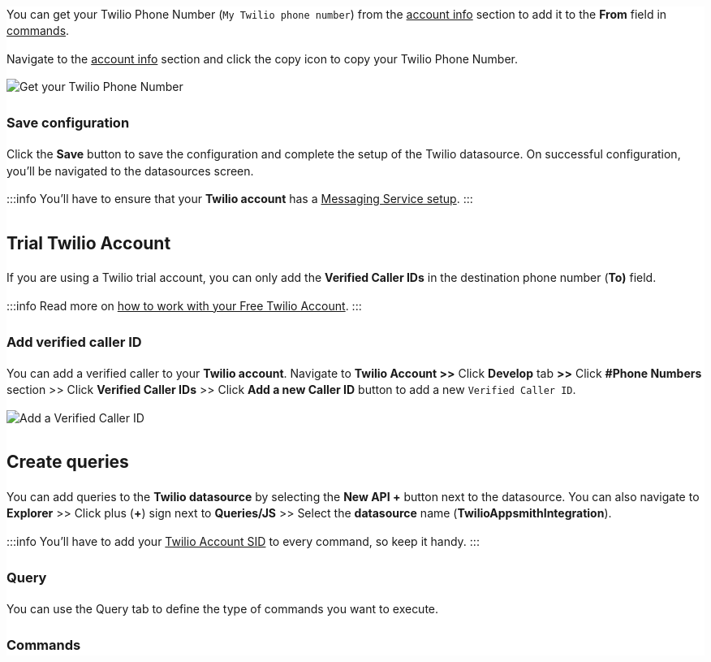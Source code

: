 You can get your Twilio Phone Number (`My Twilio phone number`) from the [account info](twilio.md#get-twilio-account-info) section to add it to the **From** field in [commands](twilio.md#commands).

Navigate to the [account info](twilio.md#get-twilio-account-info) section and click the copy icon to copy your Twilio Phone Number.

![Get your Twilio Phone Number](</img/Datasources__Twilio__My_Twilio_Phone_Number.png>)

### Save configuration

Click the **Save** button to save the configuration and complete the setup of the Twilio datasource. On successful configuration, you’ll be navigated to the datasources screen.

:::info
You’ll have to ensure that your **Twilio account** has a [Messaging Service setup](https://support.twilio.com/hc/en-us/articles/223181308-Getting-started-with-Messaging-Services).
:::

## Trial Twilio Account

If you are using a Twilio trial account, you can only add the **Verified Caller IDs** in the destination phone number (**To)** field.

:::info
Read more on [how to work with your Free Twilio Account](https://www.twilio.com/docs/usage/tutorials/how-to-use-your-free-trial-account).
:::

### Add verified caller ID

You can add a verified caller to your **Twilio account**. Navigate to **Twilio Account >>** Click **Develop** tab **>>** Click **#Phone Numbers** section >> Click **Verified Caller IDs** >> Click **Add a new Caller ID** button to add a new `Verified Caller ID`.

![Add a Verified Caller ID](</img/Datasources__Twilio__Add_Verified_Caller_ID.png>)

## Create queries

You can add queries to the **Twilio datasource** by selecting the **New API +** button next to the datasource. You can also navigate to **Explorer** >> Click plus (**+**) sign next to **Queries/JS** >> Select the **datasource** name (**TwilioAppsmithIntegration**).

:::info
You’ll have to add your [Twilio Account SID](twilio.md#get-twilio-account-info) to every command, so keep it handy.
:::

### Query

You can use the Query tab to define the type of commands you want to execute.

### **Commands**
